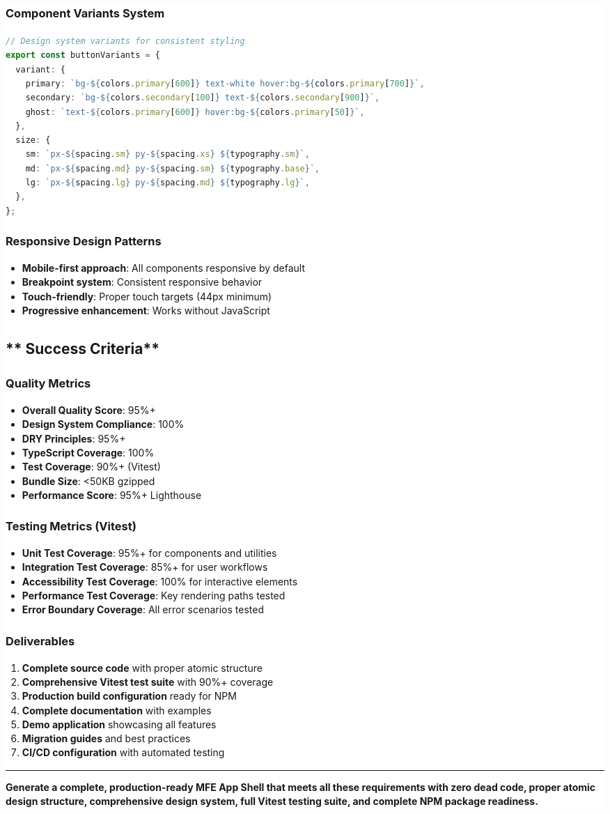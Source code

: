 ### **Component Variants System**

```typescript
// Design system variants for consistent styling
export const buttonVariants = {
  variant: {
    primary: `bg-${colors.primary[600]} text-white hover:bg-${colors.primary[700]}`,
    secondary: `bg-${colors.secondary[100]} text-${colors.secondary[900]}`,
    ghost: `text-${colors.primary[600]} hover:bg-${colors.primary[50]}`,
  },
  size: {
    sm: `px-${spacing.sm} py-${spacing.xs} ${typography.sm}`,
    md: `px-${spacing.md} py-${spacing.sm} ${typography.base}`,
    lg: `px-${spacing.lg} py-${spacing.md} ${typography.lg}`,
  },
};
```

### **Responsive Design Patterns**

- **Mobile-first approach**: All components responsive by default
- **Breakpoint system**: Consistent responsive behavior
- **Touch-friendly**: Proper touch targets (44px minimum)
- **Progressive enhancement**: Works without JavaScript

## ** Success Criteria**

### **Quality Metrics**

- **Overall Quality Score**: 95%+
- **Design System Compliance**: 100%
- **DRY Principles**: 95%+
- **TypeScript Coverage**: 100%
- **Test Coverage**: 90%+ (Vitest)
- **Bundle Size**: <50KB gzipped
- **Performance Score**: 95%+ Lighthouse

### **Testing Metrics (Vitest)**

- **Unit Test Coverage**: 95%+ for components and utilities
- **Integration Test Coverage**: 85%+ for user workflows
- **Accessibility Test Coverage**: 100% for interactive elements
- **Performance Test Coverage**: Key rendering paths tested
- **Error Boundary Coverage**: All error scenarios tested

### **Deliverables**

1. **Complete source code** with proper atomic structure
2. **Comprehensive Vitest test suite** with 90%+ coverage
3. **Production build configuration** ready for NPM
4. **Complete documentation** with examples
5. **Demo application** showcasing all features
6. **Migration guides** and best practices
7. **CI/CD configuration** with automated testing

---

**Generate a complete, production-ready MFE App Shell that meets all these requirements with zero dead code, proper atomic design structure, comprehensive design system, full Vitest testing suite, and complete NPM package readiness.**
